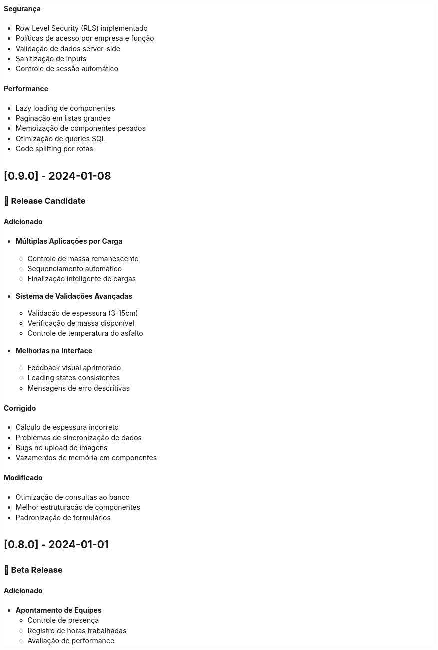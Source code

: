 #### Segurança
- Row Level Security (RLS) implementado
- Políticas de acesso por empresa e função
- Validação de dados server-side
- Sanitização de inputs
- Controle de sessão automático

#### Performance
- Lazy loading de componentes
- Paginação em listas grandes
- Memoização de componentes pesados
- Otimização de queries SQL
- Code splitting por rotas

## [0.9.0] - 2024-01-08

### 🚀 Release Candidate

#### Adicionado
- **Múltiplas Aplicações por Carga**
  - Controle de massa remanescente
  - Sequenciamento automático
  - Finalização inteligente de cargas

- **Sistema de Validações Avançadas**
  - Validação de espessura (3-15cm)
  - Verificação de massa disponível
  - Controle de temperatura do asfalto

- **Melhorias na Interface**
  - Feedback visual aprimorado
  - Loading states consistentes
  - Mensagens de erro descritivas

#### Corrigido
- Cálculo de espessura incorreto
- Problemas de sincronização de dados
- Bugs no upload de imagens
- Vazamentos de memória em componentes

#### Modificado
- Otimização de consultas ao banco
- Melhor estruturação de componentes
- Padronização de formulários

## [0.8.0] - 2024-01-01

### 🎯 Beta Release

#### Adicionado
- **Apontamento de Equipes**
  - Controle de presença
  - Registro de horas trabalhadas
  - Avaliação de performance
